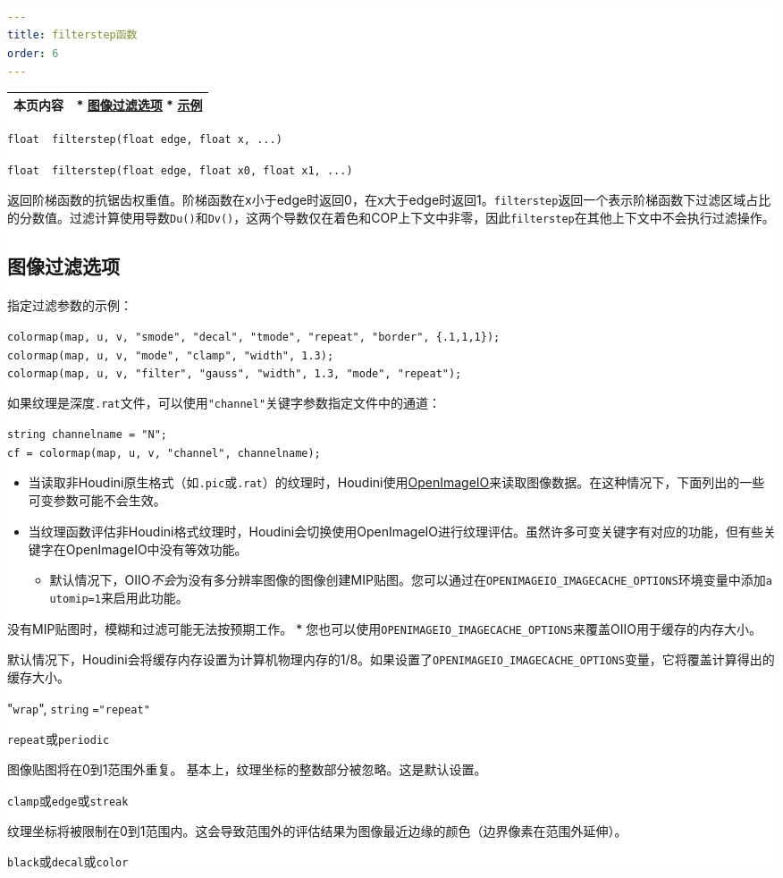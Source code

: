 ```yaml
---
title: filterstep函数
order: 6
---
```


| 本页内容 | * [图像过滤选项](#图像过滤选项) * [示例](#示例) |
| --- | --- |

`float  filterstep(float edge, float x, ...)`

`float  filterstep(float edge, float x0, float x1, ...)`

返回阶梯函数的抗锯齿权重值。阶梯函数在x小于edge时返回0，在x大于edge时返回1。`filterstep`返回一个表示阶梯函数下过滤区域占比的分数值。过滤计算使用导数`Du()`和`Dv()`，这两个导数仅在着色和COP上下文中非零，因此`filterstep`在其他上下文中不会执行过滤操作。

## 图像过滤选项

指定过滤参数的示例：

```vex
colormap(map, u, v, "smode", "decal", "tmode", "repeat", "border", {.1,1,1});
colormap(map, u, v, "mode", "clamp", "width", 1.3);
colormap(map, u, v, "filter", "gauss", "width", 1.3, "mode", "repeat");
```

如果纹理是深度`.rat`文件，可以使用`"channel"`关键字参数指定文件中的通道：

```vex
string channelname = "N";
cf = colormap(map, u, v, "channel", channelname);
```

- 当读取非Houdini原生格式（如`.pic`或`.rat`）的纹理时，Houdini使用[OpenImageIO](http://en.wikipedia.org/wiki/OpenImageIO)来读取图像数据。在这种情况下，下面列出的一些可变参数可能不会生效。

- 当纹理函数评估非Houdini格式纹理时，Houdini会切换使用OpenImageIO进行纹理评估。虽然许多可变关键字有对应的功能，但有些关键字在OpenImageIO中没有等效功能。

  - 默认情况下，OIIO*不会*为没有多分辨率图像的图像创建MIP贴图。您可以通过在`OPENIMAGEIO_IMAGECACHE_OPTIONS`环境变量中添加`automip=1`来启用此功能。

没有MIP贴图时，模糊和过滤可能无法按预期工作。
\* 您也可以使用`OPENIMAGEIO_IMAGECACHE_OPTIONS`来覆盖OIIO用于缓存的内存大小。

默认情况下，Houdini会将缓存内存设置为计算机物理内存的1/8。如果设置了`OPENIMAGEIO_IMAGECACHE_OPTIONS`变量，它将覆盖计算得出的缓存大小。

"`wrap`",
`string`
`="repeat"`

`repeat`或`periodic`

图像贴图将在0到1范围外重复。
基本上，纹理坐标的整数部分被忽略。这是默认设置。

`clamp`或`edge`或`streak`

纹理坐标将被限制在0到1范围内。这会导致范围外的评估结果为图像最近边缘的颜色（边界像素在范围外延伸）。

`black`或`decal`或`color`
